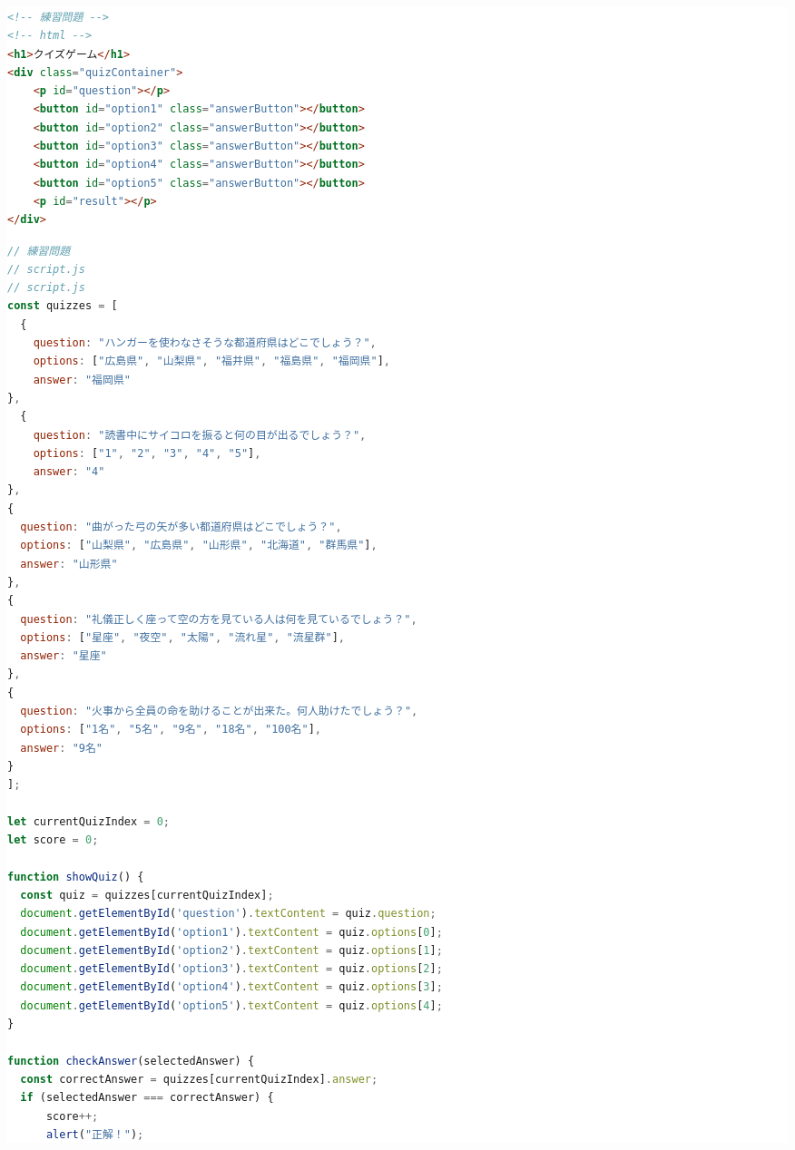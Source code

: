 ``` html
<!-- 練習問題 -->
<!-- html -->
<h1>クイズゲーム</h1>
<div class="quizContainer">
    <p id="question"></p>
    <button id="option1" class="answerButton"></button>
    <button id="option2" class="answerButton"></button>
    <button id="option3" class="answerButton"></button>
    <button id="option4" class="answerButton"></button>
    <button id="option5" class="answerButton"></button>
    <p id="result"></p>
</div>
```

``` js
// 練習問題
// script.js
// script.js
const quizzes = [
  {
    question: "ハンガーを使わなさそうな都道府県はどこでしょう？",
    options: ["広島県", "山梨県", "福井県", "福島県", "福岡県"],
    answer: "福岡県"
},
  {
    question: "読書中にサイコロを振ると何の目が出るでしょう？",
    options: ["1", "2", "3", "4", "5"],
    answer: "4"
},
{
  question: "曲がった弓の矢が多い都道府県はどこでしょう？",
  options: ["山梨県", "広島県", "山形県", "北海道", "群馬県"],
  answer: "山形県"
},
{
  question: "礼儀正しく座って空の方を見ている人は何を見ているでしょう？",
  options: ["星座", "夜空", "太陽", "流れ星", "流星群"],
  answer: "星座"
},
{
  question: "火事から全員の命を助けることが出来た。何人助けたでしょう？",
  options: ["1名", "5名", "9名", "18名", "100名"],
  answer: "9名"
}
];

let currentQuizIndex = 0;
let score = 0;

function showQuiz() {
  const quiz = quizzes[currentQuizIndex];
  document.getElementById('question').textContent = quiz.question;
  document.getElementById('option1').textContent = quiz.options[0];
  document.getElementById('option2').textContent = quiz.options[1];
  document.getElementById('option3').textContent = quiz.options[2];
  document.getElementById('option4').textContent = quiz.options[3];
  document.getElementById('option5').textContent = quiz.options[4];
}

function checkAnswer(selectedAnswer) {
  const correctAnswer = quizzes[currentQuizIndex].answer;
  if (selectedAnswer === correctAnswer) {
      score++;
      alert("正解！");
```